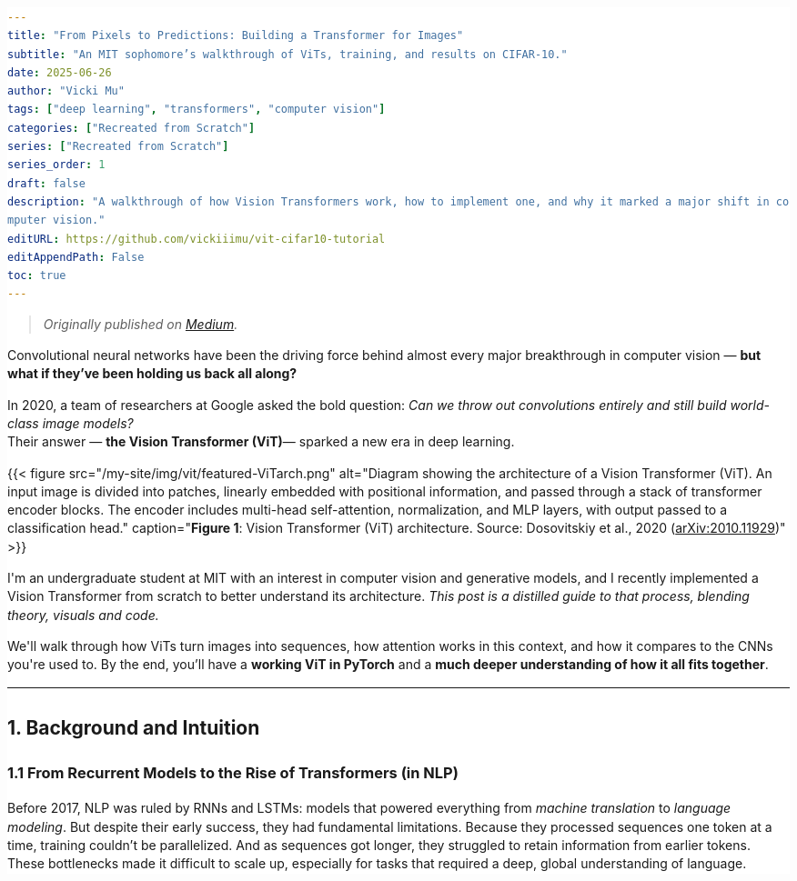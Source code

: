 ```yaml
---
title: "From Pixels to Predictions: Building a Transformer for Images"
subtitle: "An MIT sophomore’s walkthrough of ViTs, training, and results on CIFAR-10."
date: 2025-06-26
author: "Vicki Mu"
tags: ["deep learning", "transformers", "computer vision"]
categories: ["Recreated from Scratch"]
series: ["Recreated from Scratch"]
series_order: 1
draft: false
description: "A walkthrough of how Vision Transformers work, how to implement one, and why it marked a major shift in computer vision."
editURL: https://github.com/vickiiimu/vit-cifar10-tutorial
editAppendPath: False
toc: true
---
```


> _Originally published on [Medium](https://pub.towardsai.net/from-pixels-to-predictions-building-a-transformer-for-images-fea5a4f64816)._

Convolutional neural networks have been the driving force behind almost every major breakthrough in computer vision — **but what if they’ve been holding us back all along?**

In 2020, a team of researchers at Google asked the bold question: _Can we throw out convolutions entirely and still build world-class image models?_  
Their answer — **the Vision Transformer (ViT)**— sparked a new era in deep learning.

{{< figure src="/my-site/img/vit/featured-ViTarch.png" alt="Diagram showing the architecture of a Vision Transformer (ViT). An input image is divided into patches, linearly embedded with positional information, and passed through a stack of transformer encoder blocks. The encoder includes multi-head self-attention, normalization, and MLP layers, with output passed to a classification head." caption="**Figure 1**: Vision Transformer (ViT) architecture. Source: Dosovitskiy et al., 2020 ([arXiv:2010.11929](https://arxiv.org/abs/2010.11929))" >}}

I'm an undergraduate student at MIT with an interest in computer vision and generative models, and I recently implemented a Vision Transformer from scratch to better understand its architecture. _This post is a distilled guide to that process, blending theory, visuals and code._

We'll walk through how ViTs turn images into sequences, how attention works in this context, and how it compares to the CNNs you're used to. By the end, you’ll have a **working ViT in PyTorch** and a **much deeper understanding of how it all fits together**.

---

## 1. Background and Intuition

### 1.1 From Recurrent Models to the Rise of Transformers (in NLP)

Before 2017, NLP was ruled by RNNs and LSTMs: models that powered everything from _machine translation_ to _language modeling_. But despite their early success, they had fundamental limitations. Because they processed sequences one token at a time, training couldn’t be parallelized. And as sequences got longer, they struggled to retain information from earlier tokens. These bottlenecks made it difficult to scale up, especially for tasks that required a deep, global understanding of language.

